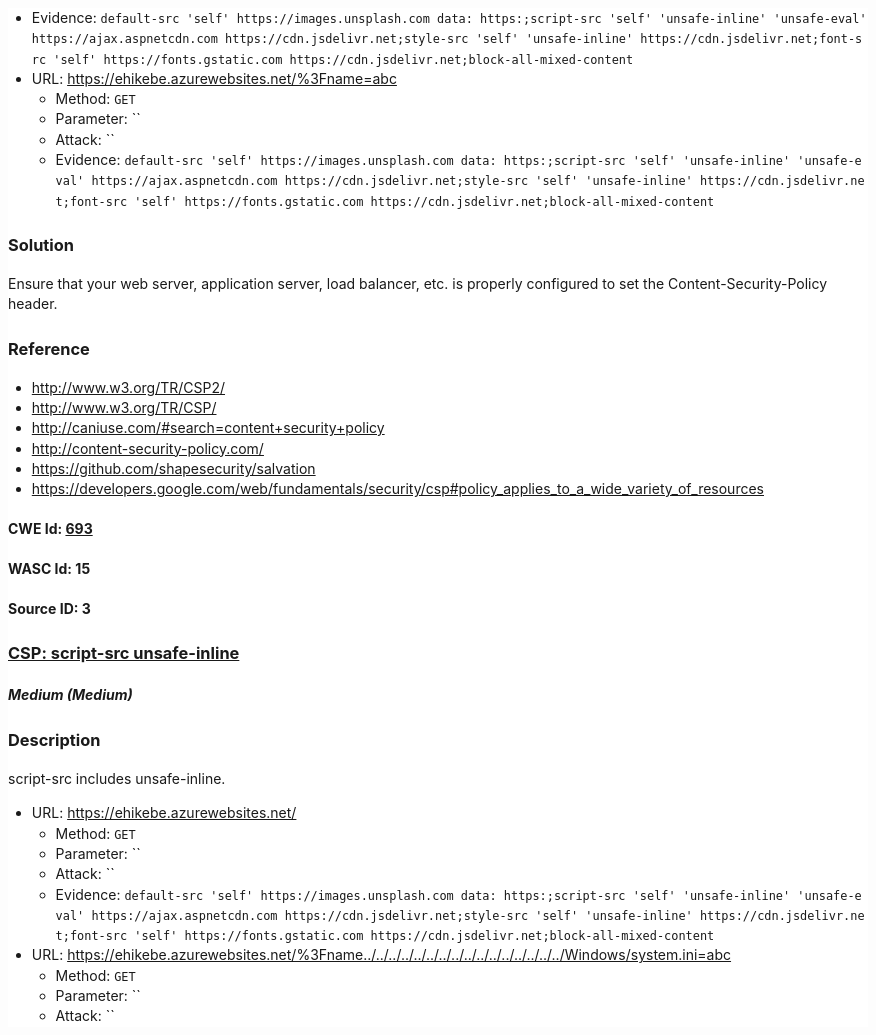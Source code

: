   * Evidence: `default-src 'self' https://images.unsplash.com data: https:;script-src 'self' 'unsafe-inline' 'unsafe-eval' https://ajax.aspnetcdn.com https://cdn.jsdelivr.net;style-src 'self' 'unsafe-inline' https://cdn.jsdelivr.net;font-src 'self' https://fonts.gstatic.com https://cdn.jsdelivr.net;block-all-mixed-content`
* URL: https://ehikebe.azurewebsites.net/%3Fname=abc
  * Method: `GET`
  * Parameter: ``
  * Attack: ``
  * Evidence: `default-src 'self' https://images.unsplash.com data: https:;script-src 'self' 'unsafe-inline' 'unsafe-eval' https://ajax.aspnetcdn.com https://cdn.jsdelivr.net;style-src 'self' 'unsafe-inline' https://cdn.jsdelivr.net;font-src 'self' https://fonts.gstatic.com https://cdn.jsdelivr.net;block-all-mixed-content`


### Solution

Ensure that your web server, application server, load balancer, etc. is properly configured to set the Content-Security-Policy header.

### Reference


* [ http://www.w3.org/TR/CSP2/ ](http://www.w3.org/TR/CSP2/)
* [ http://www.w3.org/TR/CSP/ ](http://www.w3.org/TR/CSP/)
* [ http://caniuse.com/#search=content+security+policy ](http://caniuse.com/#search=content+security+policy)
* [ http://content-security-policy.com/ ](http://content-security-policy.com/)
* [ https://github.com/shapesecurity/salvation ](https://github.com/shapesecurity/salvation)
* [ https://developers.google.com/web/fundamentals/security/csp#policy_applies_to_a_wide_variety_of_resources ](https://developers.google.com/web/fundamentals/security/csp#policy_applies_to_a_wide_variety_of_resources)


#### CWE Id: [ 693 ](https://cwe.mitre.org/data/definitions/693.html)


#### WASC Id: 15

#### Source ID: 3

### [ CSP: script-src unsafe-inline ](https://www.zaproxy.org/docs/alerts/10055/)



##### Medium (Medium)

### Description

script-src includes unsafe-inline.

* URL: https://ehikebe.azurewebsites.net/
  * Method: `GET`
  * Parameter: ``
  * Attack: ``
  * Evidence: `default-src 'self' https://images.unsplash.com data: https:;script-src 'self' 'unsafe-inline' 'unsafe-eval' https://ajax.aspnetcdn.com https://cdn.jsdelivr.net;style-src 'self' 'unsafe-inline' https://cdn.jsdelivr.net;font-src 'self' https://fonts.gstatic.com https://cdn.jsdelivr.net;block-all-mixed-content`
* URL: https://ehikebe.azurewebsites.net/%3Fname../../../../../../../../../../../../../../../../Windows/system.ini=abc
  * Method: `GET`
  * Parameter: ``
  * Attack: ``